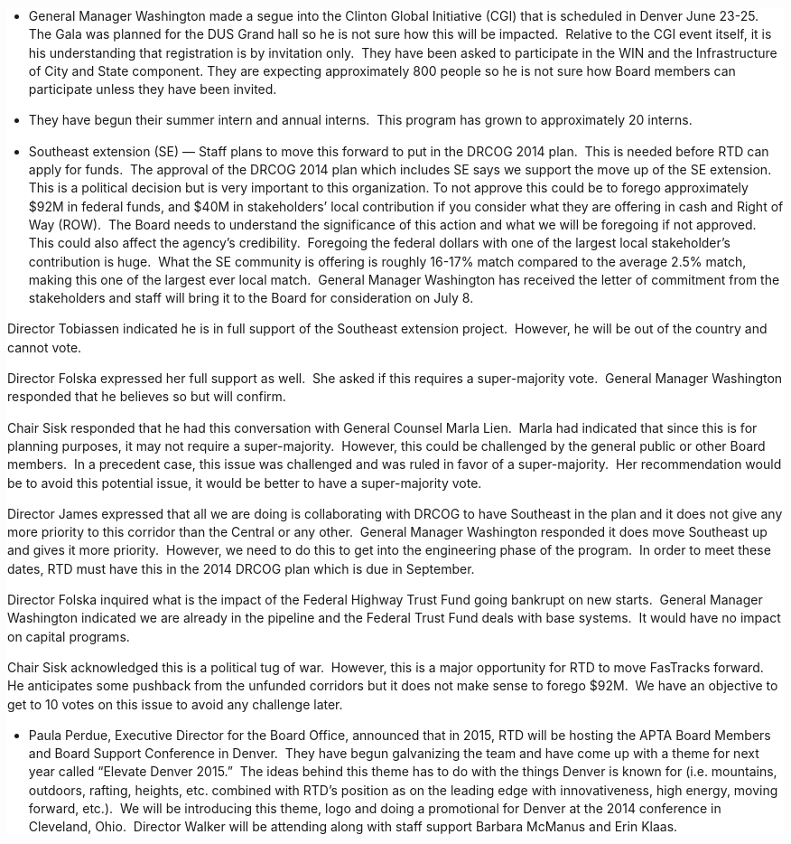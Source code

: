 - General Manager Washington made a segue into the Clinton Global Initiative (CGI) that is scheduled in Denver June 23-25.  The Gala was planned for the DUS Grand hall so he is not sure how this will be impacted.  Relative to the CGI event itself, it is his understanding that registration is by invitation only.  They have been asked to participate in the WIN and the Infrastructure of City and State component. They are expecting approximately 800 people so he is not sure how Board members can participate unless they have been invited.

- They have begun their summer intern and annual interns.  This program has grown to approximately 20 interns.

- Southeast extension (SE) — Staff plans to move this forward to put in the DRCOG 2014 plan.  This is needed before RTD can apply for funds.  The approval of the DRCOG 2014 plan which includes SE says we support the move up of the SE extension.  This is a political decision but is very important to this organization. To not approve this could be to forego approximately $92M in federal funds, and $40M in stakeholders’ local contribution if you consider what they are offering in cash and Right of Way (ROW).  The Board needs to understand the significance of this action and what we will be foregoing if not approved.  This could also affect the agency’s credibility.  Foregoing the federal dollars with one of the largest local stakeholder’s contribution is huge.  What the SE community is offering is roughly 16-17% match compared to the average 2.5% match, making this one of the largest ever local match.  General Manager Washington has received the letter of commitment from the stakeholders and staff will bring it to the Board for consideration on July 8.

Director Tobiassen indicated he is in full support of the Southeast extension project.  However, he will be out of the country and cannot vote.

Director Folska expressed her full support as well.  She asked if this requires a super-majority vote.  General Manager Washington responded that he believes so but will confirm.

Chair Sisk responded that he had this conversation with General Counsel Marla Lien.  Marla had indicated that since this is for planning purposes, it may not require a super-majority.  However, this could be challenged by the general public or other Board members.  In a precedent case, this issue was challenged and was ruled in favor of a super-majority.  Her recommendation would be to avoid this potential issue, it would be better to have a super-majority vote.

Director James expressed that all we are doing is collaborating with DRCOG to have Southeast in the plan and it does not give any more priority to this corridor than the Central or any other.  General Manager Washington responded it does move Southeast up and gives it more priority.  However, we need to do this to get into the engineering phase of the program.  In order to meet these dates, RTD must have this in the 2014 DRCOG plan which is due in September.

Director Folska inquired what is the impact of the Federal Highway Trust Fund going bankrupt on new starts.  General Manager Washington indicated we are already in the pipeline and the Federal Trust Fund deals with base systems.  It would have no impact on capital programs.

Chair Sisk acknowledged this is a political tug of war.  However, this is a major opportunity for RTD to move FasTracks forward.  He anticipates some pushback from the unfunded corridors but it does not make sense to forego $92M.  We have an objective to get to 10 votes on this issue to avoid any challenge later.

- Paula Perdue, Executive Director for the Board Office, announced that in 2015, RTD will be hosting the APTA Board Members and Board Support Conference in Denver.  They have begun galvanizing the team and have come up with a theme for next year called “Elevate Denver 2015.”  The ideas behind this theme has to do with the things Denver is known for (i.e. mountains, outdoors, rafting, heights, etc. combined with RTD’s position as on the leading edge with innovativeness, high energy, moving forward, etc.).  We will be introducing this theme, logo and doing a promotional for Denver at the 2014 conference in Cleveland, Ohio.  Director Walker will be attending along with staff support Barbara McManus and Erin Klaas.
